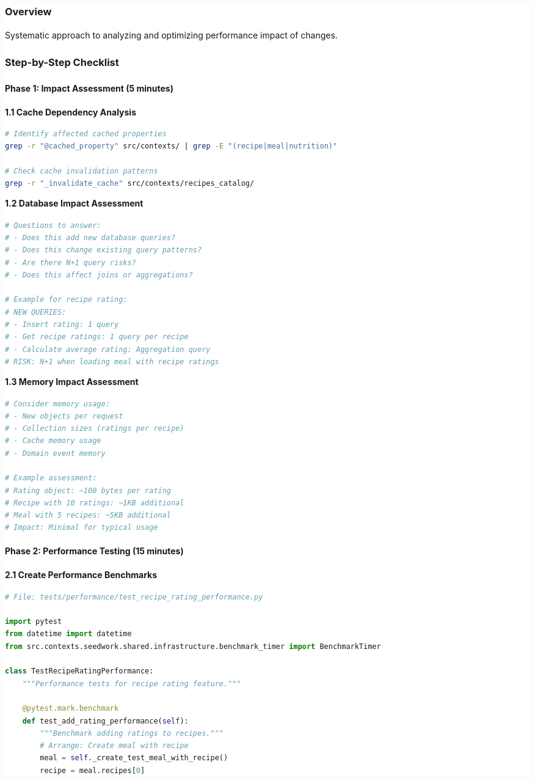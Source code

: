 ### Overview
Systematic approach to analyzing and optimizing performance impact of changes.

### Step-by-Step Checklist

#### Phase 1: Impact Assessment (5 minutes)

**1.1 Cache Dependency Analysis**
```bash
# Identify affected cached properties
grep -r "@cached_property" src/contexts/ | grep -E "(recipe|meal|nutrition)"

# Check cache invalidation patterns
grep -r "_invalidate_cache" src/contexts/recipes_catalog/
```

**1.2 Database Impact Assessment**
```python
# Questions to answer:
# - Does this add new database queries?
# - Does this change existing query patterns?
# - Are there N+1 query risks?
# - Does this affect joins or aggregations?

# Example for recipe rating:
# NEW QUERIES: 
# - Insert rating: 1 query
# - Get recipe ratings: 1 query per recipe
# - Calculate average rating: Aggregation query
# RISK: N+1 when loading meal with recipe ratings
```

**1.3 Memory Impact Assessment**
```python
# Consider memory usage:
# - New objects per request
# - Collection sizes (ratings per recipe)
# - Cache memory usage
# - Domain event memory

# Example assessment:
# Rating object: ~100 bytes per rating
# Recipe with 10 ratings: ~1KB additional
# Meal with 5 recipes: ~5KB additional  
# Impact: Minimal for typical usage
```

#### Phase 2: Performance Testing (15 minutes)

**2.1 Create Performance Benchmarks**
```python
# File: tests/performance/test_recipe_rating_performance.py

import pytest
from datetime import datetime
from src.contexts.seedwork.shared.infrastructure.benchmark_timer import BenchmarkTimer

class TestRecipeRatingPerformance:
    """Performance tests for recipe rating feature."""
    
    @pytest.mark.benchmark
    def test_add_rating_performance(self):
        """Benchmark adding ratings to recipes."""
        # Arrange: Create meal with recipe
        meal = self._create_test_meal_with_recipe()
        recipe = meal.recipes[0]
```